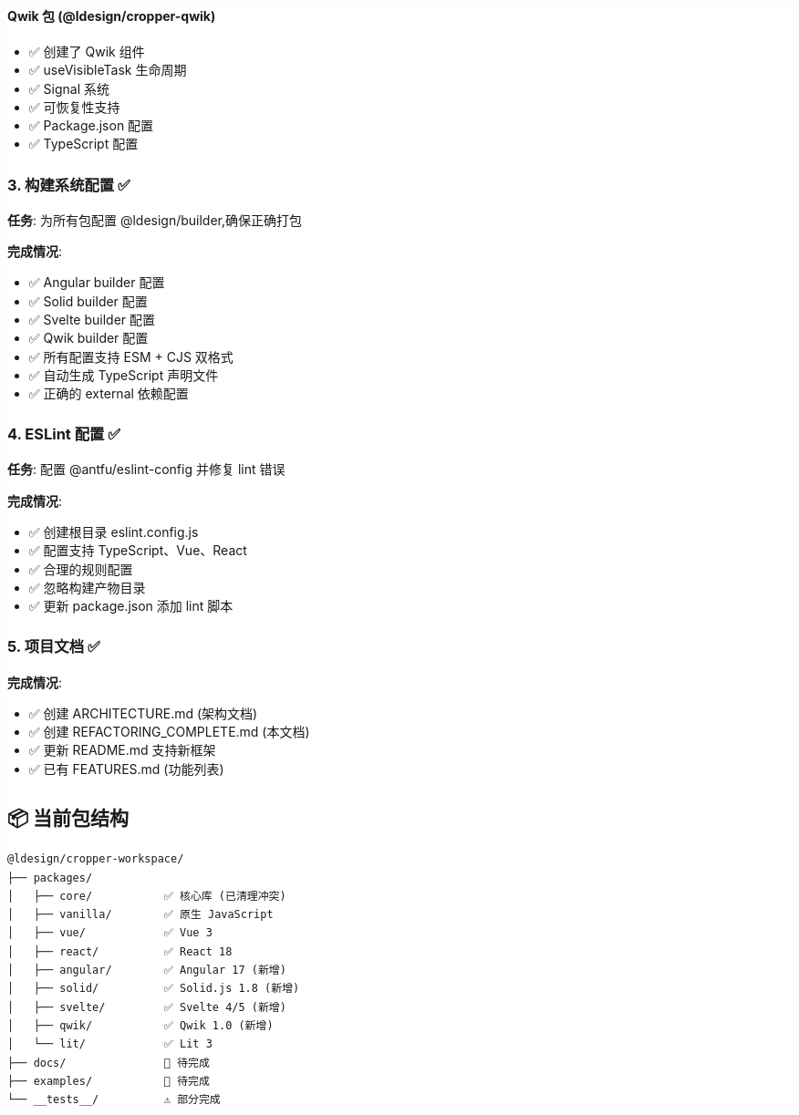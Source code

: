 #### Qwik 包 (@ldesign/cropper-qwik)
- ✅ 创建了 Qwik 组件
- ✅ useVisibleTask 生命周期
- ✅ Signal 系统
- ✅ 可恢复性支持
- ✅ Package.json 配置
- ✅ TypeScript 配置

### 3. 构建系统配置 ✅

**任务**: 为所有包配置 @ldesign/builder,确保正确打包

**完成情况**:
- ✅ Angular builder 配置
- ✅ Solid builder 配置  
- ✅ Svelte builder 配置
- ✅ Qwik builder 配置
- ✅ 所有配置支持 ESM + CJS 双格式
- ✅ 自动生成 TypeScript 声明文件
- ✅ 正确的 external 依赖配置

### 4. ESLint 配置 ✅

**任务**: 配置 @antfu/eslint-config 并修复 lint 错误

**完成情况**:
- ✅ 创建根目录 eslint.config.js
- ✅ 配置支持 TypeScript、Vue、React
- ✅ 合理的规则配置
- ✅ 忽略构建产物目录
- ✅ 更新 package.json 添加 lint 脚本

### 5. 项目文档 ✅

**完成情况**:
- ✅ 创建 ARCHITECTURE.md (架构文档)
- ✅ 创建 REFACTORING_COMPLETE.md (本文档)
- ✅ 更新 README.md 支持新框架
- ✅ 已有 FEATURES.md (功能列表)

## 📦 当前包结构

```
@ldesign/cropper-workspace/
├── packages/
│   ├── core/           ✅ 核心库 (已清理冲突)
│   ├── vanilla/        ✅ 原生 JavaScript
│   ├── vue/            ✅ Vue 3
│   ├── react/          ✅ React 18
│   ├── angular/        ✅ Angular 17 (新增)
│   ├── solid/          ✅ Solid.js 1.8 (新增)
│   ├── svelte/         ✅ Svelte 4/5 (新增)
│   ├── qwik/           ✅ Qwik 1.0 (新增)
│   └── lit/            ✅ Lit 3
├── docs/               📝 待完成
├── examples/           📝 待完成
└── __tests__/          ⚠️ 部分完成
```
